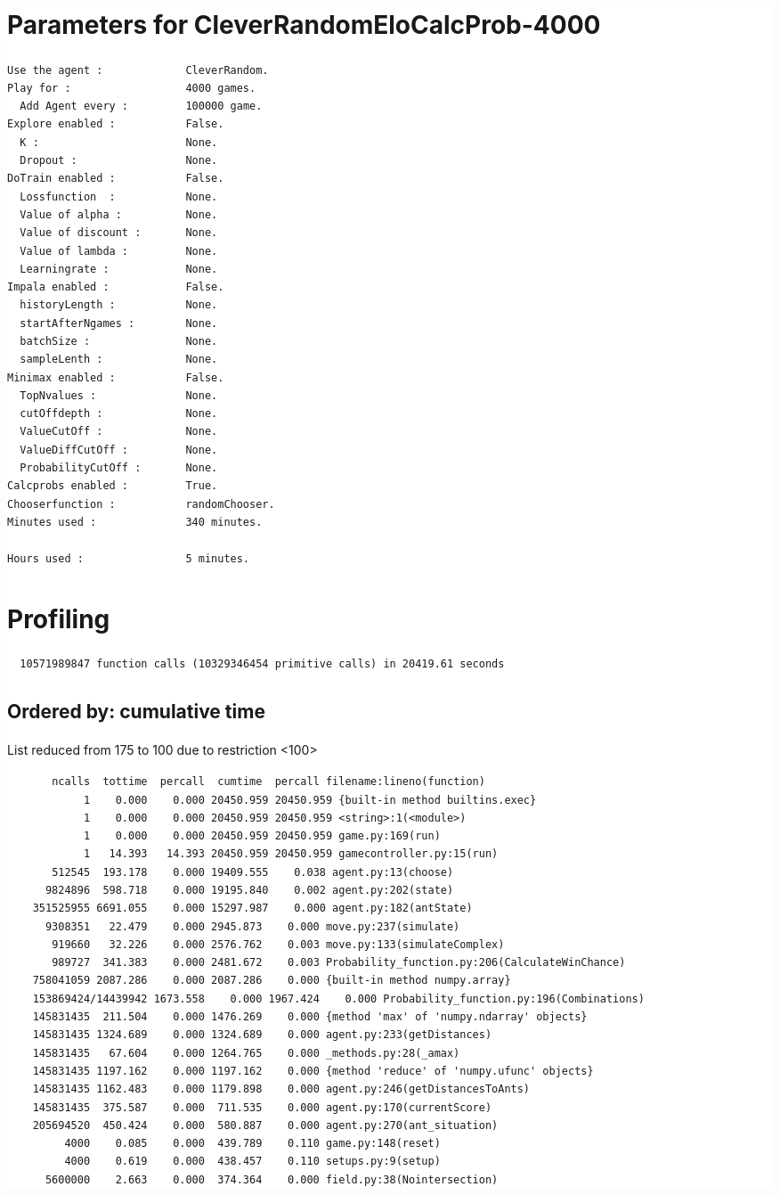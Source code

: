 # Parameters for CleverRandomEloCalcProb-4000

    Use the agent :             CleverRandom.
    Play for :                  4000 games.
      Add Agent every :         100000 game.
    Explore enabled :           False.
      K :                       None.
      Dropout :                 None.
    DoTrain enabled :           False.
      Lossfunction  :           None.
      Value of alpha :          None.
      Value of discount :       None.
      Value of lambda :         None.
      Learningrate :            None.
    Impala enabled :            False.
      historyLength :           None.
      startAfterNgames :        None.
      batchSize :               None.
      sampleLenth :             None.
    Minimax enabled :           False.
      TopNvalues :              None.
      cutOffdepth :             None.
      ValueCutOff :             None.
      ValueDiffCutOff :         None.
      ProbabilityCutOff :       None.
    Calcprobs enabled :         True.
    Chooserfunction :           randomChooser.
    Minutes used :              340 minutes.

    Hours used :                5 minutes.

# Profiling


      10571989847 function calls (10329346454 primitive calls) in 20419.61 seconds

##    Ordered by: cumulative time
   List reduced from 175 to 100 due to restriction <100>

           ncalls  tottime  percall  cumtime  percall filename:lineno(function)
                1    0.000    0.000 20450.959 20450.959 {built-in method builtins.exec}
                1    0.000    0.000 20450.959 20450.959 <string>:1(<module>)
                1    0.000    0.000 20450.959 20450.959 game.py:169(run)
                1   14.393   14.393 20450.959 20450.959 gamecontroller.py:15(run)
           512545  193.178    0.000 19409.555    0.038 agent.py:13(choose)
          9824896  598.718    0.000 19195.840    0.002 agent.py:202(state)
        351525955 6691.055    0.000 15297.987    0.000 agent.py:182(antState)
          9308351   22.479    0.000 2945.873    0.000 move.py:237(simulate)
           919660   32.226    0.000 2576.762    0.003 move.py:133(simulateComplex)
           989727  341.383    0.000 2481.672    0.003 Probability_function.py:206(CalculateWinChance)
        758041059 2087.286    0.000 2087.286    0.000 {built-in method numpy.array}
        153869424/14439942 1673.558    0.000 1967.424    0.000 Probability_function.py:196(Combinations)
        145831435  211.504    0.000 1476.269    0.000 {method 'max' of 'numpy.ndarray' objects}
        145831435 1324.689    0.000 1324.689    0.000 agent.py:233(getDistances)
        145831435   67.604    0.000 1264.765    0.000 _methods.py:28(_amax)
        145831435 1197.162    0.000 1197.162    0.000 {method 'reduce' of 'numpy.ufunc' objects}
        145831435 1162.483    0.000 1179.898    0.000 agent.py:246(getDistancesToAnts)
        145831435  375.587    0.000  711.535    0.000 agent.py:170(currentScore)
        205694520  450.424    0.000  580.887    0.000 agent.py:270(ant_situation)
             4000    0.085    0.000  439.789    0.110 game.py:148(reset)
             4000    0.619    0.000  438.457    0.110 setups.py:9(setup)
          5600000    2.663    0.000  374.364    0.000 field.py:38(Nointersection)